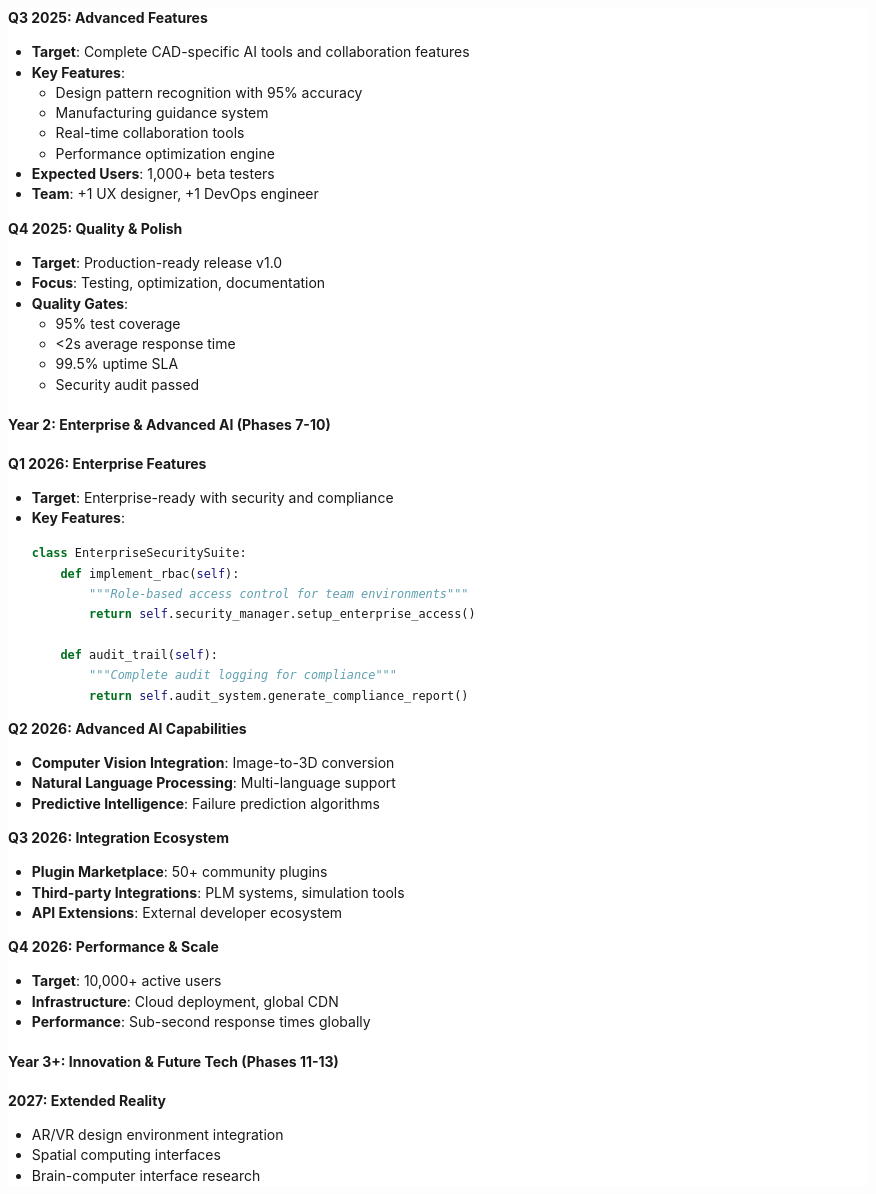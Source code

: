 **Q3 2025: Advanced Features**
- **Target**: Complete CAD-specific AI tools and collaboration features
- **Key Features**:
  - Design pattern recognition with 95% accuracy
  - Manufacturing guidance system
  - Real-time collaboration tools
  - Performance optimization engine
- **Expected Users**: 1,000+ beta testers
- **Team**: +1 UX designer, +1 DevOps engineer

**Q4 2025: Quality & Polish**
- **Target**: Production-ready release v1.0
- **Focus**: Testing, optimization, documentation
- **Quality Gates**:
  - 95% test coverage
  - <2s average response time
  - 99.5% uptime SLA
  - Security audit passed

#### **Year 2: Enterprise & Advanced AI (Phases 7-10)**

**Q1 2026: Enterprise Features**
- **Target**: Enterprise-ready with security and compliance
- **Key Features**:
  ```python
  class EnterpriseSecuritySuite:
      def implement_rbac(self):
          """Role-based access control for team environments"""
          return self.security_manager.setup_enterprise_access()
      
      def audit_trail(self):
          """Complete audit logging for compliance"""
          return self.audit_system.generate_compliance_report()
  ```

**Q2 2026: Advanced AI Capabilities**
- **Computer Vision Integration**: Image-to-3D conversion
- **Natural Language Processing**: Multi-language support
- **Predictive Intelligence**: Failure prediction algorithms

**Q3 2026: Integration Ecosystem**
- **Plugin Marketplace**: 50+ community plugins
- **Third-party Integrations**: PLM systems, simulation tools
- **API Extensions**: External developer ecosystem

**Q4 2026: Performance & Scale**
- **Target**: 10,000+ active users
- **Infrastructure**: Cloud deployment, global CDN
- **Performance**: Sub-second response times globally

#### **Year 3+: Innovation & Future Tech (Phases 11-13)**

**2027: Extended Reality**
- AR/VR design environment integration
- Spatial computing interfaces
- Brain-computer interface research
